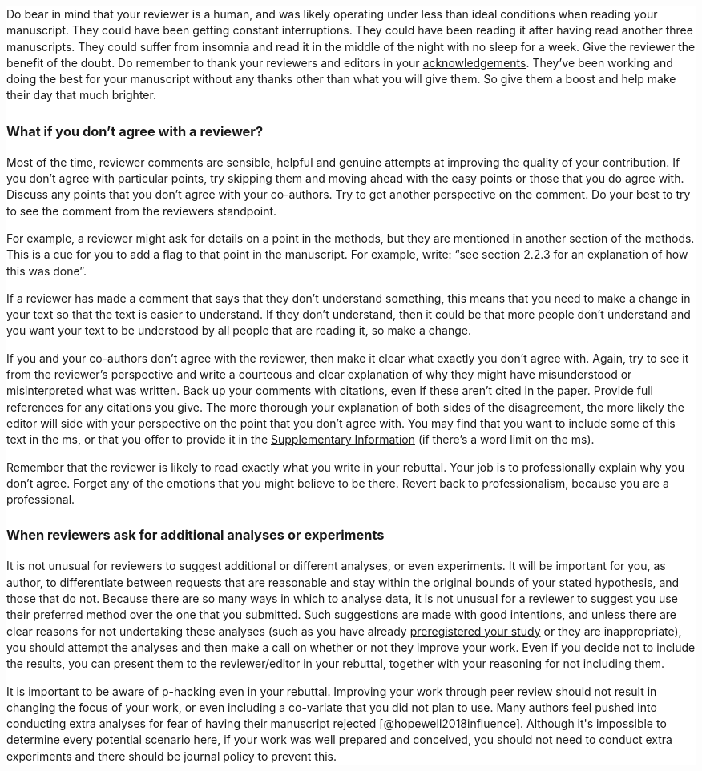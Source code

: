 Do bear in mind that your reviewer is a human, and was likely operating under less than ideal conditions when reading your manuscript. They could have been getting constant interruptions. They could have been reading it after having read another three manuscripts. They could suffer from insomnia and read it in the middle of the night with no sleep for a week. Give the reviewer the benefit of the doubt. Do remember to thank your reviewers and editors in your [acknowledgements](#acknowledgements). They’ve been working and doing the best for your manuscript without any thanks other than what you will give them. So give them a boost and help make their day that much brighter. 

### What if you don’t agree with a reviewer?
Most of the time, reviewer comments are sensible, helpful and genuine attempts at improving the quality of your contribution. If you don’t agree with particular points, try skipping them and moving ahead with the easy points or those that you do agree with. Discuss any points that you don’t agree with your co-authors. Try to get another perspective on the comment. Do your best to try to see the comment from the reviewers standpoint. 

For example, a reviewer might ask for details on a point in the methods, but they are mentioned in another section of the methods. This is a cue for you to add a flag to that point in the manuscript. For example, write: “see section 2.2.3 for an explanation of how this was done”. 

If a reviewer has made a comment that says that they don’t understand something, this means that you need to make a change in your text so that the text is easier to understand. If they don’t understand, then it could be that more people don’t understand and you want your text to be understood by all people that are reading it, so make a change. 

If you and your co-authors don’t agree with the reviewer, then make it clear what exactly you don’t agree with. Again, try to see it from the reviewer’s perspective and write a courteous and clear explanation of why they might have misunderstood or misinterpreted what was written. Back up your comments with citations, even if these aren’t cited in the paper. Provide full references for any citations you give. The more thorough your explanation of both sides of the disagreement, the more likely the editor will side with your perspective on the point that you don’t agree with. You may find that you want to include some of this text in the ms, or that you offer to provide it in the [Supplementary Information](#suppinfo) (if there’s a word limit on the ms). 

Remember that the reviewer is likely to read exactly what you write in your rebuttal. Your job is to professionally explain why you don’t agree. Forget any of the emotions that you might believe to be there. Revert back to professionalism, because you are a professional.

### When reviewers ask for additional analyses or experiments
It is not unusual for reviewers to suggest additional or different analyses, or even experiments. It will be important for you, as author, to differentiate between requests that are reasonable and stay within the original bounds of your stated hypothesis, and those that do not. Because there are so many ways in which to analyse data, it is not unusual for a reviewer to suggest you use their preferred method over the one that you submitted. Such suggestions are made with good intentions, and unless there are clear reasons for not undertaking these analyses (such as you have already [preregistered your study](http://howtowriteaphd.com/transparency.html#preregistration) or they are inappropriate), you should attempt the analyses and then make a call on whether or not they improve your work. Even if you decide not to include the results, you can present them to the reviewer/editor in your rebuttal, together with your reasoning for not including them. 

It is important to be aware of [p-hacking](http://howtowriteaphd.com/transparency.html) even in your rebuttal. Improving your work through peer review should not result in changing the focus of your work, or even including a co-variate that you did not plan to use. Many authors feel pushed into conducting extra analyses for fear of having their manuscript rejected [@hopewell2018influence]. Although it's impossible to determine every potential scenario here, if your work was well prepared and conceived, you should not need to conduct extra experiments and there should be journal policy to prevent this. 
